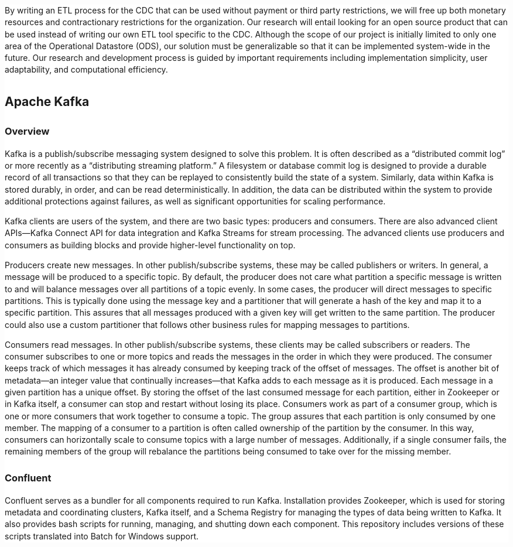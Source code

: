 By writing an ETL process for the CDC that can be used without payment or third party restrictions, we will free up both monetary resources and contractionary restrictions for the organization. Our research will entail looking for an open source product that can be used instead of writing our own ETL tool specific to the CDC. Although the scope of our project is initially limited to only one area of the Operational Datastore (ODS), our solution must be generalizable so that it can be implemented system-wide in the future. Our research and development process is guided by important requirements including implementation simplicity, user adaptability, and computational efficiency.

## Apache Kafka

### Overview
Kafka is a publish/subscribe messaging system designed to solve this problem. It is often described as a “distributed commit log” or more recently as a “distributing streaming platform.” A filesystem or database commit log is designed to provide a durable record of all transactions so that they can be replayed to consistently build the state of a system. Similarly, data within Kafka is stored durably, in order, and can be read deterministically. In addition, the data can be distributed within the system to provide additional protections against failures, as well as significant opportunities for scaling performance.

Kafka clients are users of the system, and there are two basic types: producers and consumers. There are also advanced client APIs—Kafka Connect API for data integration and Kafka Streams for stream processing. The advanced clients use producers and consumers as building blocks and provide higher-level functionality on top.

Producers create new messages. In other publish/subscribe systems, these may be called publishers or writers. In general, a message will be produced to a specific topic. By default, the producer does not care what partition a specific message is written to and will balance messages over all partitions of a topic evenly. In some cases, the producer will direct messages to specific partitions. This is typically done using the message key and a partitioner that will generate a hash of the key and map it to a specific partition. This assures that all messages produced with a given key will get written to the same partition. The producer could also use a custom partitioner that follows other business rules for mapping messages to partitions.

Consumers read messages. In other publish/subscribe systems, these clients may be called subscribers or readers. The consumer subscribes to one or more topics and reads the messages in the order in which they were produced. The consumer keeps track of which messages it has already consumed by keeping track of the offset of messages. The offset is another bit of metadata—an integer value that continually increases—that Kafka adds to each message as it is produced. Each message in a given partition has a unique offset. By storing the offset of the last consumed message for each partition, either in Zookeeper or in Kafka itself, a consumer can stop and restart without losing its place. Consumers work as part of a consumer group, which is one or more consumers that work together to consume a topic. The group assures that each partition is only consumed by one member. The mapping of a consumer to a partition is often called ownership of the partition by the consumer. In this way, consumers can horizontally scale to consume topics with a large number of messages. Additionally, if a single consumer fails, the remaining members of the group will rebalance the partitions being consumed to take over for the missing member.

### Confluent

Confluent serves as a bundler for all components required to run Kafka. Installation provides Zookeeper, which is used for storing metadata and coordinating clusters, Kafka itself, and a Schema Registry for managing the types of data being written to Kafka. It also provides bash scripts for running, managing, and shutting down each component. This repository includes versions of these scripts translated into Batch for Windows support.
